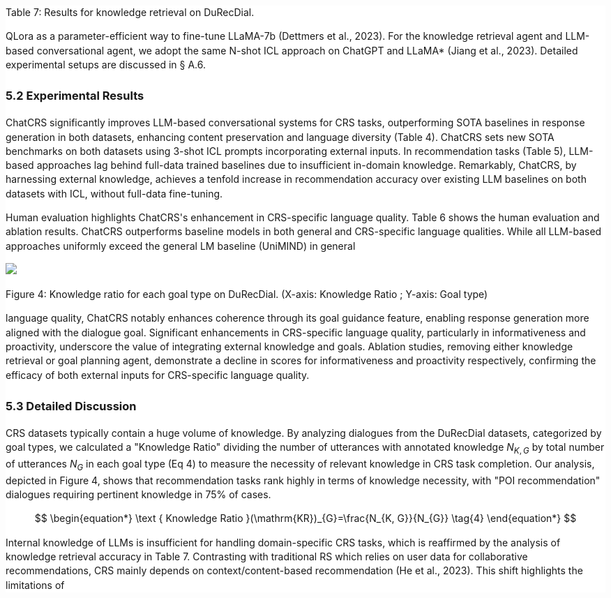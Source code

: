 Table 7: Results for knowledge retrieval on DuRecDial.

QLora as a parameter-efficient way to fine-tune LLaMA-7b (Dettmers et al., 2023). For the knowledge retrieval agent and LLM-based conversational agent, we adopt the same $\mathrm{N}$-shot ICL approach on ChatGPT and LLaMA* (Jiang et al., 2023). Detailed experimental setups are discussed in § A.6.

### 5.2 Experimental Results

ChatCRS significantly improves LLM-based conversational systems for CRS tasks, outperforming SOTA baselines in response generation in both datasets, enhancing content preservation and language diversity (Table 4). ChatCRS sets new SOTA benchmarks on both datasets using 3-shot ICL prompts incorporating external inputs. In recommendation tasks (Table 5), LLM-based approaches lag behind full-data trained baselines due to insufficient in-domain knowledge. Remarkably, ChatCRS, by harnessing external knowledge, achieves a tenfold increase in recommendation accuracy over existing LLM baselines on both datasets with ICL, without full-data fine-tuning.

Human evaluation highlights ChatCRS's enhancement in CRS-specific language quality. Table 6 shows the human evaluation and ablation results. ChatCRS outperforms baseline models in both general and CRS-specific language qualities. While all LLM-based approaches uniformly exceed the general LM baseline (UniMIND) in general

![](https://cdn.mathpix.com/cropped/2024_06_04_716205946e78faeb4304g-07.jpg?height=483&width=745&top_left_y=247&top_left_x=1067)

Figure 4: Knowledge ratio for each goal type on DuRecDial. (X-axis: Knowledge Ratio ; Y-axis: Goal type)

language quality, ChatCRS notably enhances coherence through its goal guidance feature, enabling response generation more aligned with the dialogue goal. Significant enhancements in CRS-specific language quality, particularly in informativeness and proactivity, underscore the value of integrating external knowledge and goals. Ablation studies, removing either knowledge retrieval or goal planning agent, demonstrate a decline in scores for informativeness and proactivity respectively, confirming the efficacy of both external inputs for CRS-specific language quality.

### 5.3 Detailed Discussion

CRS datasets typically contain a huge volume of knowledge. By analyzing dialogues from the DuRecDial datasets, categorized by goal types, we calculated a "Knowledge Ratio" dividing the number of utterances with annotated knowledge $N_{K, G}$ by total number of utterances $N_{G}$ in each goal type (Eq 4) to measure the necessity of relevant knowledge in CRS task completion. Our analysis, depicted in Figure 4, shows that recommendation tasks rank highly in terms of knowledge necessity, with "POI recommendation" dialogues requiring pertinent knowledge in $75 \%$ of cases.

$$
\begin{equation*}
\text { Knowledge Ratio }(\mathrm{KR})_{G}=\frac{N_{K, G}}{N_{G}} \tag{4}
\end{equation*}
$$

Internal knowledge of LLMs is insufficient for handling domain-specific CRS tasks, which is reaffirmed by the analysis of knowledge retrieval accuracy in Table 7. Contrasting with traditional RS which relies on user data for collaborative recommendations, CRS mainly depends on context/content-based recommendation (He et al., 2023). This shift highlights the limitations of

